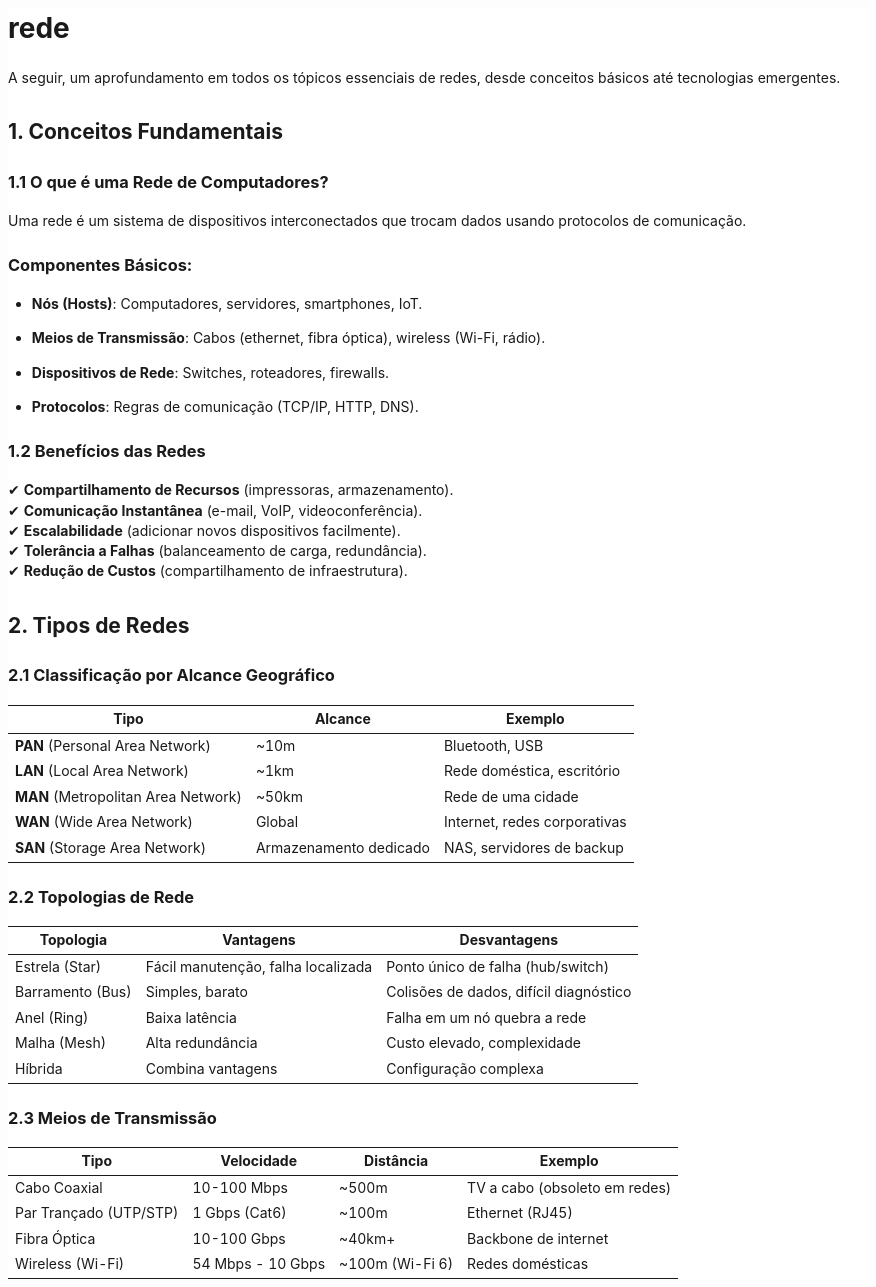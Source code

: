 # rede
A seguir, um aprofundamento em todos os tópicos essenciais de redes, desde conceitos básicos até tecnologias emergentes.

## 1. Conceitos Fundamentais
### 1.1 O que é uma Rede de Computadores?
Uma rede é um sistema de dispositivos interconectados que trocam dados usando protocolos de comunicação.

### Componentes Básicos:
- **Nós (Hosts)**: Computadores, servidores, smartphones, IoT.

- **Meios de Transmissão**: Cabos (ethernet, fibra óptica), wireless (Wi-Fi, rádio).

- **Dispositivos de Rede**: Switches, roteadores, firewalls.

- **Protocolos**: Regras de comunicação (TCP/IP, HTTP, DNS).

### 1.2 Benefícios das Redes
✔ **Compartilhamento de Recursos** (impressoras, armazenamento).<br>
✔ **Comunicação Instantânea** (e-mail, VoIP, videoconferência).<br>
✔ **Escalabilidade** (adicionar novos dispositivos facilmente).<br>
✔ **Tolerância a Falhas** (balanceamento de carga, redundância).<br>
✔ **Redução de Custos** (compartilhamento de infraestrutura).<br>

## 2. Tipos de Redes
### 2.1 Classificação por Alcance Geográfico
| Tipo |	Alcance	| Exemplo |
|------|------|------|
| **PAN** (Personal Area Network)	| ~10m	| Bluetooth, USB |
| **LAN** (Local Area Network)	| ~1km	| Rede doméstica, escritório |
| **MAN** (Metropolitan Area Network) |	~50km	| Rede de uma cidade |
| **WAN** (Wide Area Network)	| Global |	Internet, redes corporativas |
| **SAN** (Storage Area Network)	| Armazenamento dedicado	| NAS, servidores de backup |
### 2.2 Topologias de Rede
| Topologia	| Vantagens	| Desvantagens |
|------|------|------|
| Estrela (Star)	| Fácil manutenção, falha localizada	| Ponto único de falha (hub/switch) |
| Barramento (Bus) |	Simples, barato	| Colisões de dados, difícil diagnóstico |
| Anel (Ring)	| Baixa latência	| Falha em um nó quebra a rede |
| Malha (Mesh) |	Alta redundância	| Custo elevado, complexidade |
| Híbrida |	Combina vantagens	| Configuração complexa |
### 2.3 Meios de Transmissão
| Tipo	| Velocidade	| Distância	| Exemplo |
|------|------|------|------|
| Cabo Coaxial |	10-100 Mbps |	~500m |	TV a cabo (obsoleto em redes) |
| Par Trançado (UTP/STP) |	1 Gbps (Cat6)	| ~100m |	Ethernet (RJ45) |
| Fibra Óptica	| 10-100 Gbps	| ~40km+	| Backbone de internet |
| Wireless (Wi-Fi)	| 54 Mbps - 10 Gbps	| ~100m (Wi-Fi 6)	| Redes domésticas |